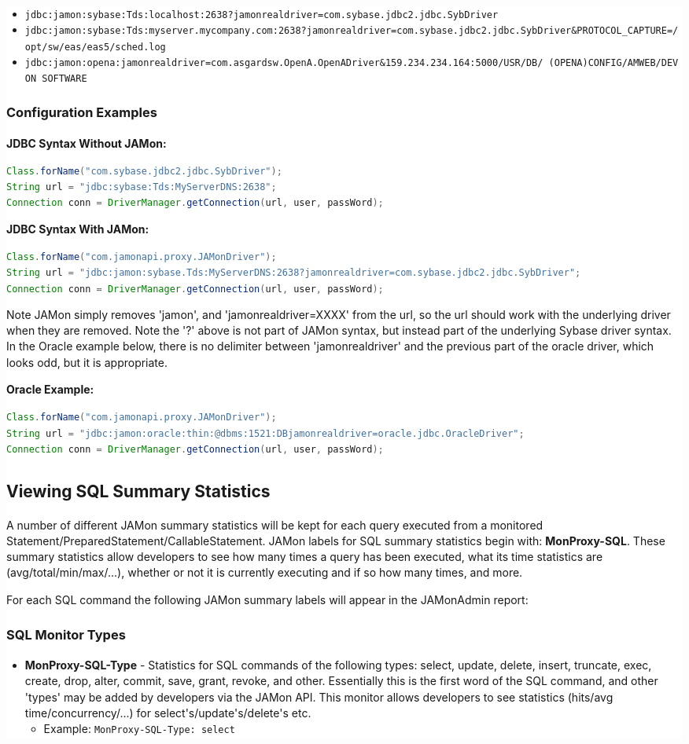 - `jdbc:jamon:sybase:Tds:localhost:2638?jamonrealdriver=com.sybase.jdbc2.jdbc.SybDriver`
- `jdbc:jamon:sybase:Tds:myserver.mycompany.com:2638?jamonrealdriver=com.sybase.jdbc2.jdbc.SybDriver&PROTOCOL_CAPTURE=/opt/sw/eas/eas5/sched.log`
- `jdbc:jamon:opena:jamonrealdriver=com.asgardsw.OpenA.OpenADriver&159.234.234.164:5000/USR/DB/ (OPENA)CONFIG/AMWEB/DEV ON SOFTWARE`

### Configuration Examples

**JDBC Syntax Without JAMon:**
```java
Class.forName("com.sybase.jdbc2.jdbc.SybDriver");
String url = "jdbc:sybase:Tds:MyServerDNS:2638";
Connection conn = DriverManager.getConnection(url, user, passWord);
```

**JDBC Syntax With JAMon:**
```java
Class.forName("com.jamonapi.proxy.JAMonDriver");
String url = "jdbc:jamon:sybase.Tds:MyServerDNS:2638?jamonrealdriver=com.sybase.jdbc2.jdbc.SybDriver";
Connection conn = DriverManager.getConnection(url, user, passWord);
```

Note JAMon simply removes 'jamon', and 'jamonrealdriver=XXXX' from the url, so the url should work with the underlying driver when they are removed. Note the '?' above is not part of JAMon syntax, but instead part of the underlying Sybase driver syntax. In the Oracle example below, there is no delimiter between 'jamonrealdriver' and the previous part of the oracle driver, which looks odd, but it is appropriate.

**Oracle Example:**
```java
Class.forName("com.jamonapi.proxy.JAMonDriver");
String url = "jdbc:jamon:oracle:thin:@dbms:1521:DBjamonrealdriver=oracle.jdbc.OracleDriver";
Connection conn = DriverManager.getConnection(url, user, passWord);
```

## Viewing SQL Summary Statistics

A number of different JAMon summary statistics will be kept for each query executed from a monitored Statement/PreparedStatement/CallableStatement. JAMon labels for SQL summary statistics begin with: **MonProxy-SQL**. These summary statistics allow developers to see how many times a query has been executed, what its time statistics are (avg/total/min/max/...), whether or not it is currently executing and if so how many times, and more.

For each SQL command the following JAMon summary labels will appear in the JAMonAdmin report:

### SQL Monitor Types

- **MonProxy-SQL-Type** - Statistics for SQL commands of the following types: select, update, delete, insert, truncate, exec, create, drop, alter, commit, save, grant, revoke, and other. Essentially this is the first word of the SQL command, and other 'types' may be added by developers via the JAMon API. This monitor allows developers to see statistics (hits/avg time/concurrency/...) for select's/update's/delete's etc.
  - Example: `MonProxy-SQL-Type: select`
